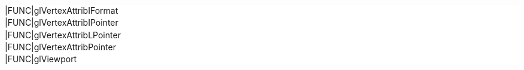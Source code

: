 |FUNC|glVertexAttribIFormat                
|FUNC|glVertexAttribIPointer               
|FUNC|glVertexAttribLPointer               
|FUNC|glVertexAttribPointer                
|FUNC|glViewport
